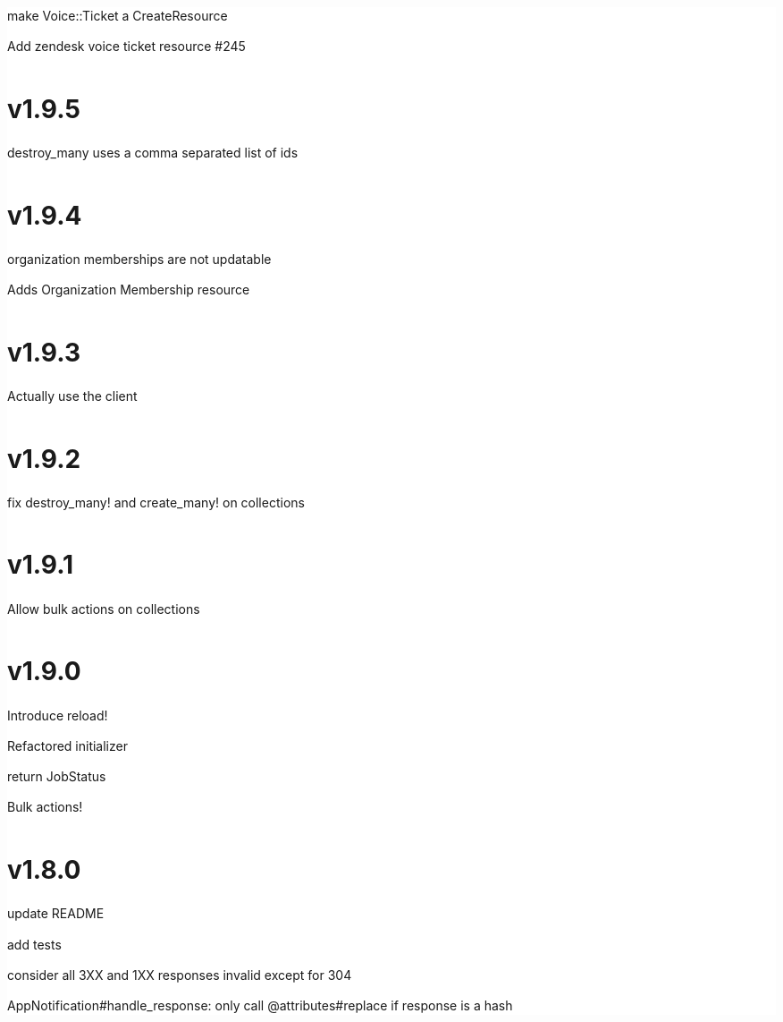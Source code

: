 make Voice::Ticket a CreateResource

Add zendesk voice ticket resource #245

# v1.9.5

destroy_many uses a comma separated list of ids

# v1.9.4

organization memberships are not updatable

Adds Organization Membership resource

# v1.9.3

Actually use the client

# v1.9.2

fix destroy_many! and create_many! on collections

# v1.9.1

Allow bulk actions on collections

# v1.9.0

Introduce reload!

Refactored initializer

return JobStatus

Bulk actions!

# v1.8.0

update README

add tests

consider all 3XX and 1XX responses invalid except for 304

AppNotification#handle_response: only call @attributes#replace if response is a hash
